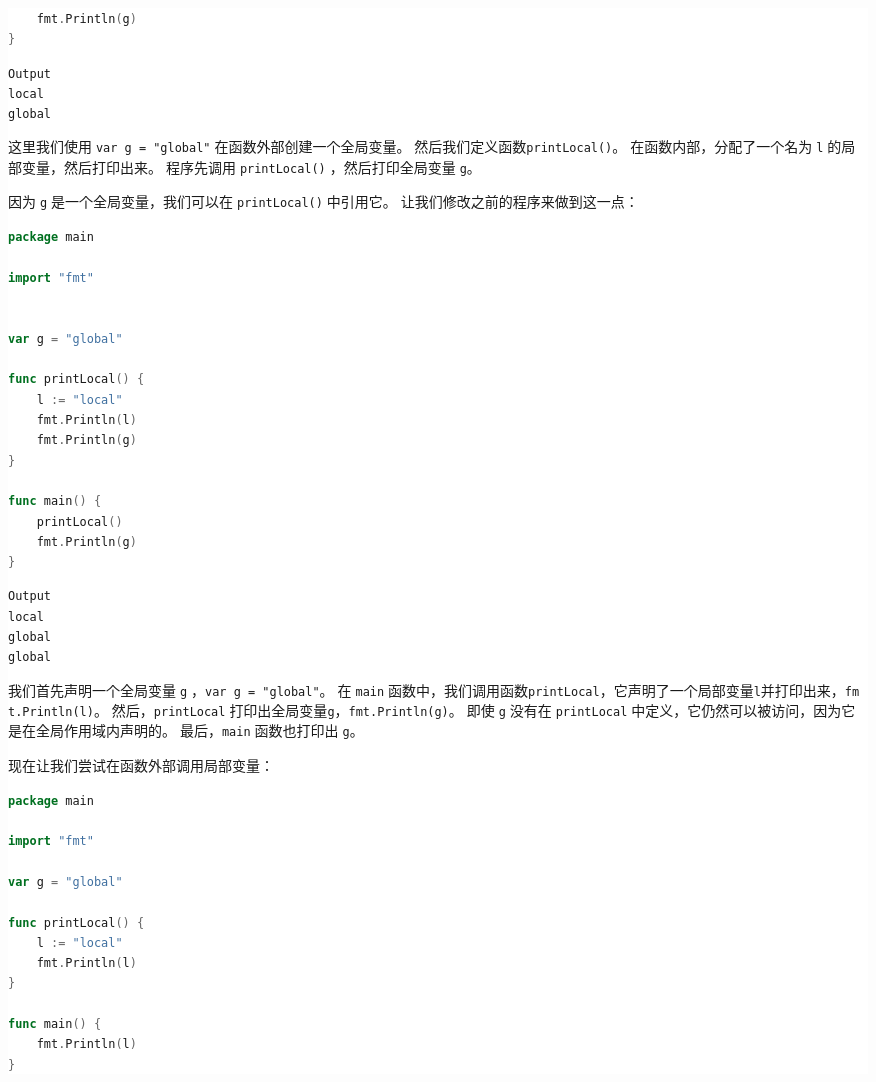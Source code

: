 ```go
	fmt.Println(g)
}
```

```go
Output
local
global
```

这里我们使用 `var g = "global"` 在函数外部创建一个全局变量。 然后我们定义函数`printLocal()`。 在函数内部，分配了一个名为 `l` 的局部变量，然后打印出来。 程序先调用 `printLocal()` ，然后打印全局变量 `g`。

因为 `g` 是一个全局变量，我们可以在 `printLocal()` 中引用它。 让我们修改之前的程序来做到这一点：

```go
package main

import "fmt"


var g = "global"

func printLocal() {
	l := "local"
	fmt.Println(l)
	fmt.Println(g)
}

func main() {
	printLocal()
	fmt.Println(g)
}
```

```go
Output
local
global
global
```

我们首先声明一个全局变量 `g` ，`var g = "global"`。 在 `main` 函数中，我们调用函数`printLocal`，它声明了一个局部变量`l`并打印出来，`fmt.Println(l)`。 然后，`printLocal` 打印出全局变量`g`，`fmt.Println(g)`。 即使 `g` 没有在 `printLocal` 中定义，它仍然可以被访问，因为它是在全局作用域内声明的。 最后，`main` 函数也打印出 `g`。

现在让我们尝试在函数外部调用局部变量：

```go
package main

import "fmt"

var g = "global"

func printLocal() {
	l := "local"
	fmt.Println(l)
}

func main() {
	fmt.Println(l)
}
```
